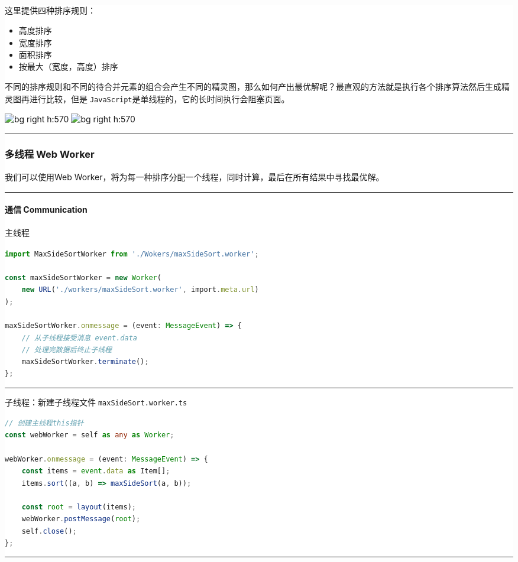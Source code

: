 这里提供四种排序规则：

- 高度排序
- 宽度排序
- 面积排序
- 按最大（宽度，高度）排序

不同的排序规则和不同的待合并元素的组合会产生不同的精灵图，那么如何产出最优解呢？最直观的方法就是执行各个排序算法然后生成精灵图再进行比较，但是  `JavaScript`是单线程的，它的长时间执行会阻塞页面。

![bg right h:570](area.png)
![bg right h:570](height.png)

---

### 多线程 Web Worker

我们可以使用Web Worker，将为每一种排序分配一个线程，同时计算，最后在所有结果中寻找最优解。

---

#### 通信 Communication
  
  主线程

```ts
import MaxSideSortWorker from './Wokers/maxSideSort.worker';

const maxSideSortWorker = new Worker(
    new URL('./workers/maxSideSort.worker', import.meta.url)
);

maxSideSortWorker.onmessage = (event: MessageEvent) => {
    // 从子线程接受消息 event.data
    // 处理完数据后终止子线程
    maxSideSortWorker.terminate();
};

```
---

  子线程：新建子线程文件 `maxSideSort.worker.ts`
    
```ts
// 创建主线程this指针
const webWorker = self as any as Worker; 

webWorker.onmessage = (event: MessageEvent) => { 
    const items = event.data as Item[];
    items.sort((a, b) => maxSideSort(a, b));

    const root = layout(items);
    webWorker.postMessage(root);
    self.close();
};
```

---